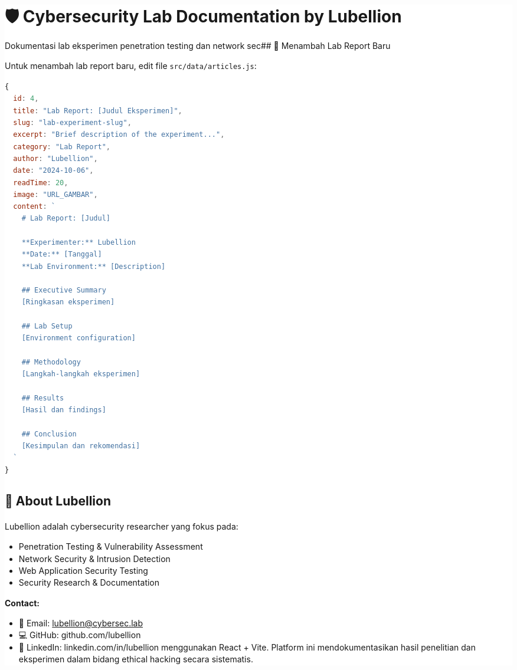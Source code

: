 # 🛡️ Cybersecurity Lab Documentation by Lubellion

Dokumentasi lab eksperimen penetration testing dan network sec## 📝 Menambah Lab Report Baru

Untuk menambah lab report baru, edit file `src/data/articles.js`:

```javascript
{
  id: 4,
  title: "Lab Report: [Judul Eksperimen]",
  slug: "lab-experiment-slug",
  excerpt: "Brief description of the experiment...",
  category: "Lab Report",
  author: "Lubellion",
  date: "2024-10-06",
  readTime: 20,
  image: "URL_GAMBAR",
  content: `
    # Lab Report: [Judul]
    
    **Experimenter:** Lubellion
    **Date:** [Tanggal]
    **Lab Environment:** [Description]
    
    ## Executive Summary
    [Ringkasan eksperimen]
    
    ## Lab Setup
    [Environment configuration]
    
    ## Methodology
    [Langkah-langkah eksperimen]
    
    ## Results
    [Hasil dan findings]
    
    ## Conclusion
    [Kesimpulan dan rekomendasi]
  `
}
```

## 👤 About Lubellion

Lubellion adalah cybersecurity researcher yang fokus pada:
- Penetration Testing & Vulnerability Assessment
- Network Security & Intrusion Detection
- Web Application Security Testing
- Security Research & Documentation

**Contact:**
- 📧 Email: lubellion@cybersec.lab
- 💻 GitHub: github.com/lubellion
- 💼 LinkedIn: linkedin.com/in/lubellion menggunakan React + Vite. Platform ini mendokumentasikan hasil penelitian dan eksperimen dalam bidang ethical hacking secara sistematis.
